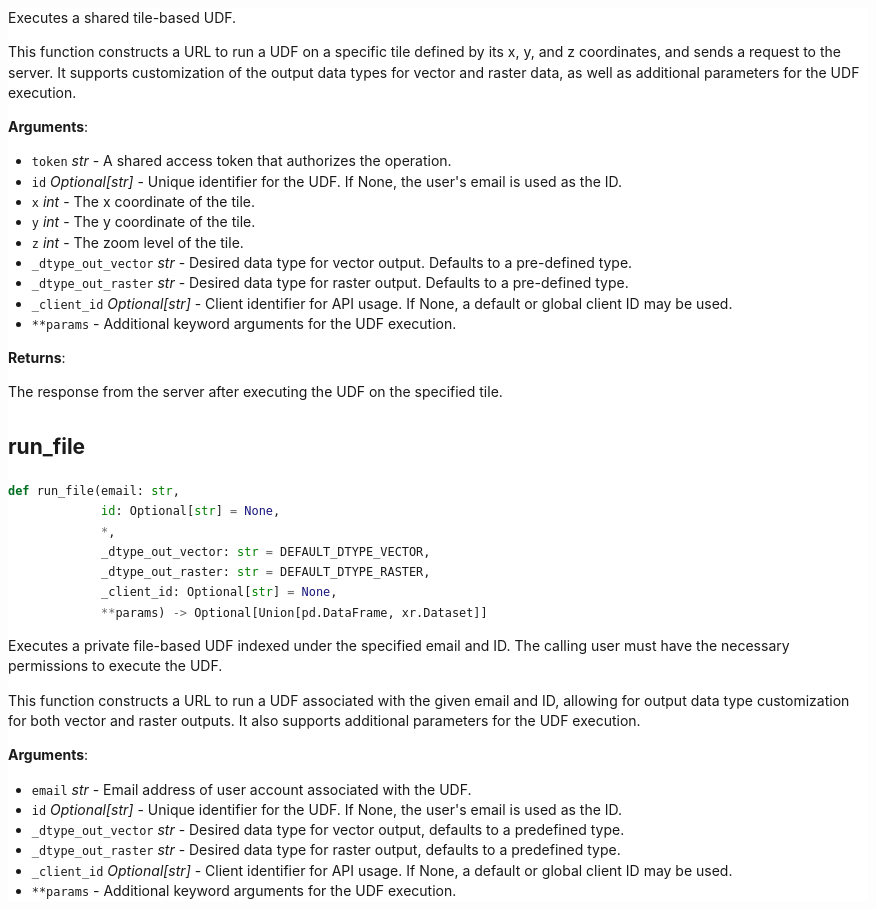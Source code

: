 Executes a shared tile-based UDF.

This function constructs a URL to run a UDF on a specific tile defined by its x, y, and z coordinates, and
sends a request to the server. It supports customization of the output data types for vector and raster data,
as well as additional parameters for the UDF execution.

**Arguments**:

- `token` _str_ - A shared access token that authorizes the operation.
- `id` _Optional[str]_ - Unique identifier for the UDF. If None, the user's email is used as the ID.
- `x` _int_ - The x coordinate of the tile.
- `y` _int_ - The y coordinate of the tile.
- `z` _int_ - The zoom level of the tile.
- `_dtype_out_vector` _str_ - Desired data type for vector output. Defaults to a pre-defined type.
- `_dtype_out_raster` _str_ - Desired data type for raster output. Defaults to a pre-defined type.
- `_client_id` _Optional[str]_ - Client identifier for API usage. If None, a default or global client ID may be used.
- `**params` - Additional keyword arguments for the UDF execution.


**Returns**:

  The response from the server after executing the UDF on the specified tile.

## run\_file

```python showLineNumbers
def run_file(email: str,
             id: Optional[str] = None,
             *,
             _dtype_out_vector: str = DEFAULT_DTYPE_VECTOR,
             _dtype_out_raster: str = DEFAULT_DTYPE_RASTER,
             _client_id: Optional[str] = None,
             **params) -> Optional[Union[pd.DataFrame, xr.Dataset]]
```

Executes a private file-based UDF indexed under the specified email and ID. The calling user must have the necessary permissions to execute the UDF.

This function constructs a URL to run a UDF associated with the given email and ID, allowing for output data type customization for both vector and raster outputs. It also supports additional parameters for the UDF execution.

**Arguments**:

- `email` _str_ - Email address of user account associated with the UDF.
- `id` _Optional[str]_ - Unique identifier for the UDF. If None, the user's email is used as the ID.
- `_dtype_out_vector` _str_ - Desired data type for vector output, defaults to a predefined type.
- `_dtype_out_raster` _str_ - Desired data type for raster output, defaults to a predefined type.
- `_client_id` _Optional[str]_ - Client identifier for API usage. If None, a default or global client ID may be used.
- `**params` - Additional keyword arguments for the UDF execution.
